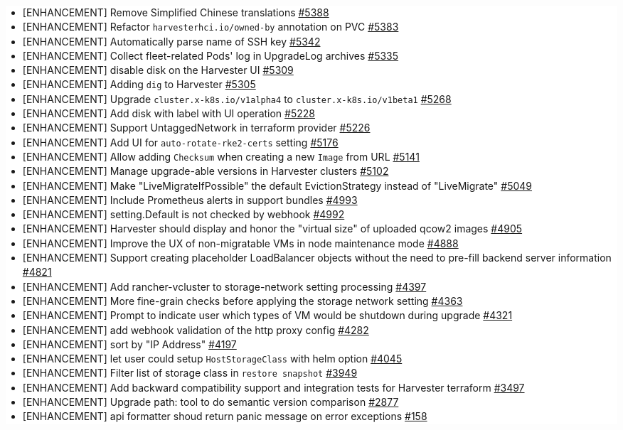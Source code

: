 - [ENHANCEMENT] Remove Simplified Chinese translations [#5388](https://github.com/harvester/harvester/issues/5388)
- [ENHANCEMENT] Refactor `harvesterhci.io/owned-by` annotation on PVC [#5383](https://github.com/harvester/harvester/issues/5383)
- [ENHANCEMENT] Automatically parse name of SSH key  [#5342](https://github.com/harvester/harvester/issues/5342)
- [ENHANCEMENT] Collect fleet-related Pods' log in UpgradeLog archives [#5335](https://github.com/harvester/harvester/issues/5335)
- [ENHANCEMENT] disable disk on the Harvester UI [#5309](https://github.com/harvester/harvester/issues/5309)
- [ENHANCEMENT] Adding `dig` to Harvester [#5305](https://github.com/harvester/harvester/issues/5305)
- [ENHANCEMENT] Upgrade `cluster.x-k8s.io/v1alpha4` to `cluster.x-k8s.io/v1beta1` [#5268](https://github.com/harvester/harvester/issues/5268)
- [ENHANCEMENT] Add disk with label with UI operation [#5228](https://github.com/harvester/harvester/issues/5228)
- [ENHANCEMENT] Support UntaggedNetwork in terraform provider [#5226](https://github.com/harvester/harvester/issues/5226)
- [ENHANCEMENT] Add UI for `auto-rotate-rke2-certs` setting [#5176](https://github.com/harvester/harvester/issues/5176)
- [ENHANCEMENT] Allow adding `Checksum` when creating a new `Image` from URL [#5141](https://github.com/harvester/harvester/issues/5141)
- [ENHANCEMENT] Manage upgrade-able versions in Harvester clusters [#5102](https://github.com/harvester/harvester/issues/5102)
- [ENHANCEMENT] Make "LiveMigrateIfPossible" the default EvictionStrategy instead of "LiveMigrate" [#5049](https://github.com/harvester/harvester/issues/5049)
- [ENHANCEMENT] Include Prometheus alerts in support bundles [#4993](https://github.com/harvester/harvester/issues/4993)
- [ENHANCEMENT] setting.Default is not checked by webhook [#4992](https://github.com/harvester/harvester/issues/4992)
- [ENHANCEMENT] Harvester should display and honor the "virtual size" of uploaded qcow2 images [#4905](https://github.com/harvester/harvester/issues/4905)
- [ENHANCEMENT] Improve the UX of non-migratable VMs in node maintenance mode [#4888](https://github.com/harvester/harvester/issues/4888)
- [ENHANCEMENT] Support creating placeholder LoadBalancer objects without the need to pre-fill backend server information [#4821](https://github.com/harvester/harvester/issues/4821)
- [ENHANCEMENT] Add rancher-vcluster to storage-network setting processing [#4397](https://github.com/harvester/harvester/issues/4397)
- [ENHANCEMENT] More fine-grain checks before applying the storage network setting [#4363](https://github.com/harvester/harvester/issues/4363)
- [ENHANCEMENT] Prompt to indicate user which types of VM would be shutdown during upgrade [#4321](https://github.com/harvester/harvester/issues/4321)
- [ENHANCEMENT] add webhook validation of the http proxy config [#4282](https://github.com/harvester/harvester/issues/4282)
- [ENHANCEMENT] sort by "IP Address" [#4197](https://github.com/harvester/harvester/issues/4197)
- [ENHANCEMENT] let user could setup `HostStorageClass` with helm option [#4045](https://github.com/harvester/harvester/issues/4045)
- [ENHANCEMENT] Filter list of storage class in `restore snapshot` [#3949](https://github.com/harvester/harvester/issues/3949)
- [ENHANCEMENT] Add backward compatibility support and integration tests for Harvester terraform [#3497](https://github.com/harvester/harvester/issues/3497)
- [ENHANCEMENT] Upgrade path: tool to do semantic version comparison [#2877](https://github.com/harvester/harvester/issues/2877)
- [ENHANCEMENT] api formatter shoud return panic message on error exceptions [#158](https://github.com/harvester/harvester/issues/158)
